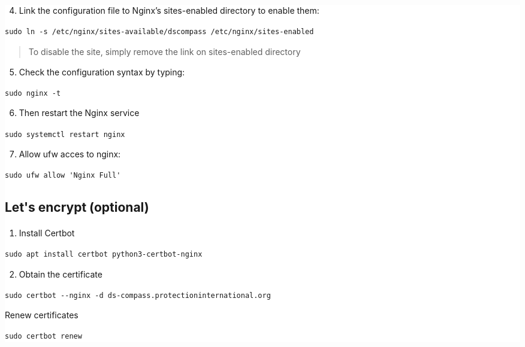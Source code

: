 4. Link the configuration file to Nginx’s sites-enabled directory to enable them:
```
sudo ln -s /etc/nginx/sites-available/dscompass /etc/nginx/sites-enabled
```
> To disable the site, simply remove the link on sites-enabled directory


5. Check the configuration syntax by typing:
```
sudo nginx -t
```

6. Then restart the Nginx service
```
sudo systemctl restart nginx
```

7. Allow ufw acces to nginx:
```
sudo ufw allow 'Nginx Full'
```

## Let's encrypt (optional)

1. Install Certbot
```
sudo apt install certbot python3-certbot-nginx
```

2. Obtain the certificate
```
sudo certbot --nginx -d ds-compass.protectioninternational.org
```

Renew certificates
```
sudo certbot renew
```